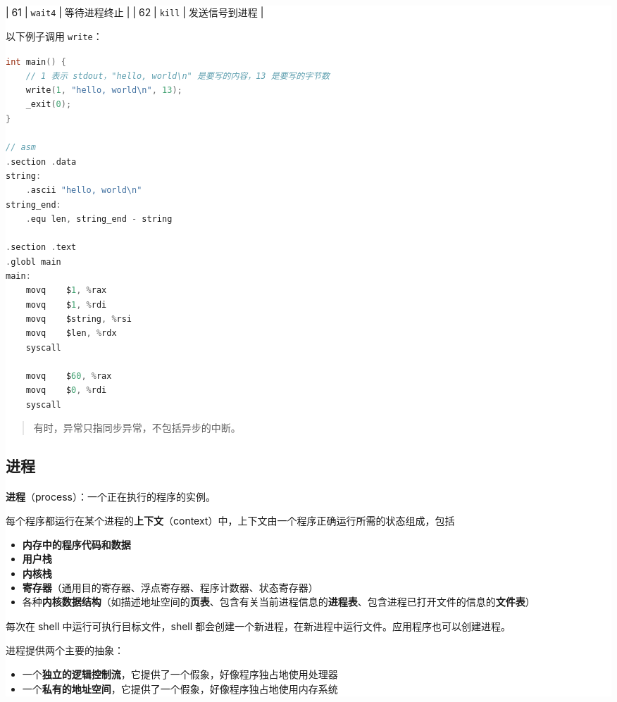 |  61  | `wait4`  |     等待进程终止     |
|  62  |  `kill`  |    发送信号到进程    |

以下例子调用 `write`：

```c
int main() {
    // 1 表示 stdout，"hello, world\n" 是要写的内容，13 是要写的字节数
    write(1, "hello, world\n", 13);
    _exit(0);
}

// asm
.section .data
string:
    .ascii "hello, world\n"
string_end:
    .equ len, string_end - string

.section .text
.globl main
main:
    movq    $1, %rax
    movq    $1, %rdi
    movq    $string, %rsi
    movq    $len, %rdx
    syscall

    movq    $60, %rax
    movq    $0, %rdi
    syscall
```

> 有时，异常只指同步异常，不包括异步的中断。

## 进程

**进程**（process）：一个正在执行的程序的实例。

每个程序都运行在某个进程的**上下文**（context）中，上下文由一个程序正确运行所需的状态组成，包括

- **内存中的程序代码和数据**
- **用户栈**
- **内核栈**
- **寄存器**（通用目的寄存器、浮点寄存器、程序计数器、状态寄存器）
- 各种**内核数据结构**（如描述地址空间的**页表**、包含有关当前进程信息的**进程表**、包含进程已打开文件的信息的**文件表**）

每次在 shell 中运行可执行目标文件，shell 都会创建一个新进程，在新进程中运行文件。应用程序也可以创建进程。

进程提供两个主要的抽象：

- 一个**独立的逻辑控制流**，它提供了一个假象，好像程序独占地使用处理器
- 一个**私有的地址空间**，它提供了一个假象，好像程序独占地使用内存系统
